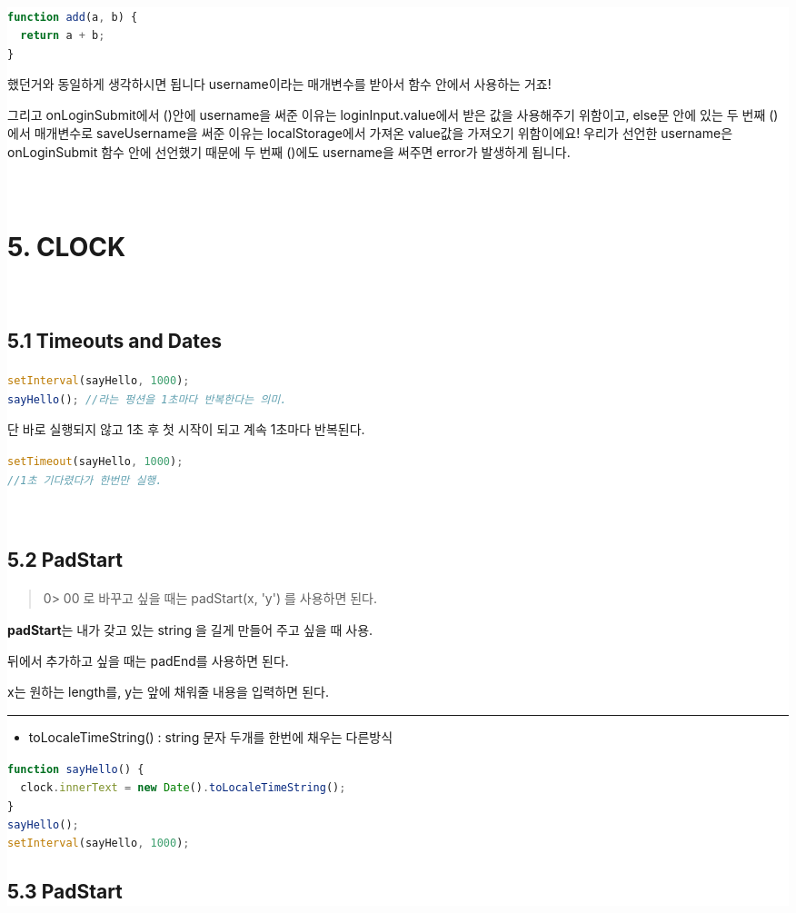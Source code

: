 ```javascript
function add(a, b) {
  return a + b;
}
```

했던거와 동일하게 생각하시면 됩니다
username이라는 매개변수를 받아서 함수 안에서 사용하는 거죠!

그리고 onLoginSubmit에서 ()안에 username을 써준 이유는 loginInput.value에서 받은 값을 사용해주기 위함이고, else문 안에 있는 두 번째 ()에서 매개변수로 saveUsername을 써준 이유는 localStorage에서 가져온 value값을 가져오기 위함이에요! 우리가 선언한 username은 onLoginSubmit 함수 안에 선언했기 때문에 두 번째 ()에도 username을 써주면 error가 발생하게 됩니다.

<br>

# 5. CLOCK

<br>

## 5.1 Timeouts and Dates

```javascript
setInterval(sayHello, 1000);
sayHello(); //라는 펑션을 1초마다 반복한다는 의미.
```

단 바로 실행되지 않고 1초 후 첫 시작이 되고 계속 1초마다 반복된다.

```javascript
setTimeout(sayHello, 1000);
//1초 기다렸다가 한번만 실행.
```

<br>

## 5.2 PadStart

> 0> 00 로 바꾸고 싶을 때는 padStart(x, 'y') 를 사용하면 된다.

**padStart**는 내가 갖고 있는 string 을 길게 만들어 주고 싶을 때 사용.

뒤에서 추가하고 싶을 때는 padEnd를 사용하면 된다.

x는 원하는 length를, y는 앞에 채워줄 내용을 입력하면 된다.

<hr>

- toLocaleTimeString() : string 문자 두개를 한번에 채우는 다른방식

```javascript
function sayHello() {
  clock.innerText = new Date().toLocaleTimeString();
}
sayHello();
setInterval(sayHello, 1000);
```

## 5.3 PadStart
